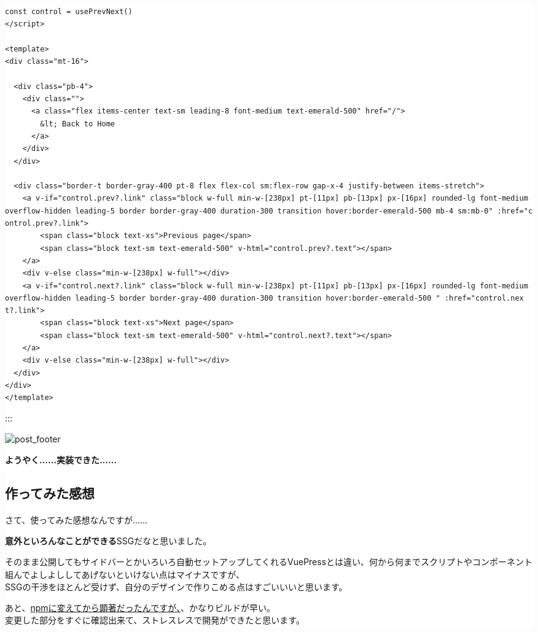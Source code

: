 ```vue:line-numbers [docs/.vitepress/components/PostFooter.vue]
const control = usePrevNext()
</script>

<template>
<div class="mt-16">

  <div class="pb-4">
    <div class="">
      <a class="flex items-center text-sm leading-8 font-medium text-emerald-500" href="/">
        &lt; Back to Home
      </a>
    </div>
  </div>

  <div class="border-t border-gray-400 pt-8 flex flex-col sm:flex-row gap-x-4 justify-between items-stretch">
    <a v-if="control.prev?.link" class="block w-full min-w-[238px] pt-[11px] pb-[13px] px-[16px] rounded-lg font-medium overflow-hidden leading-5 border border-gray-400 duration-300 transition hover:border-emerald-500 mb-4 sm:mb-0" :href="control.prev?.link">
        <span class="block text-xs">Previous page</span>
        <span class="block text-sm text-emerald-500" v-html="control.prev?.text"></span>
    </a>
    <div v-else class="min-w-[238px] w-full"></div>
    <a v-if="control.next?.link" class="block w-full min-w-[238px] pt-[11px] pb-[13px] px-[16px] rounded-lg font-medium overflow-hidden leading-5 border border-gray-400 duration-300 transition hover:border-emerald-500 " :href="control.next?.link">
        <span class="block text-xs">Next page</span>
        <span class="block text-sm text-emerald-500" v-html="control.next?.text"></span>
    </a>
    <div v-else class="min-w-[238px] w-full"></div>
  </div>
</div>
</template>
```
:::

![post_footer](/posts/2023/post_footer.webp)

**ようやく……実装できた……**

## 作ってみた感想

さて、使ってみた感想なんですが……

**意外といろんなことができる**SSGだなと思いました。

そのまま公開してもサイドバーとかいろいろ自動セットアップしてくれるVuePressとは違い、何から何までスクリプトやコンポーネント組んでよしよししてあげないといけない点はマイナスですが、  
SSGの干渉をほとんど受けず、自分のデザインで作りこめる点はすごいいいと思います。

あと、[npmに変えてから顕著だったんですが、](/posts/hot_reload/)、かなりビルドが早い。  
変更した部分をすぐに確認出来て、ストレスレスで開発ができたと思います。


[^1]: こんな感じで脚注が表示されます
[^1]: https://github.com/vuejs/vitepress/discussions/704　に上がっていました。
[^2]: PostCSSの機能だと思ってました(2023年12月26日修正)
[^3]: フッターから遷移すると日付欄が変化しないのは仕様です。